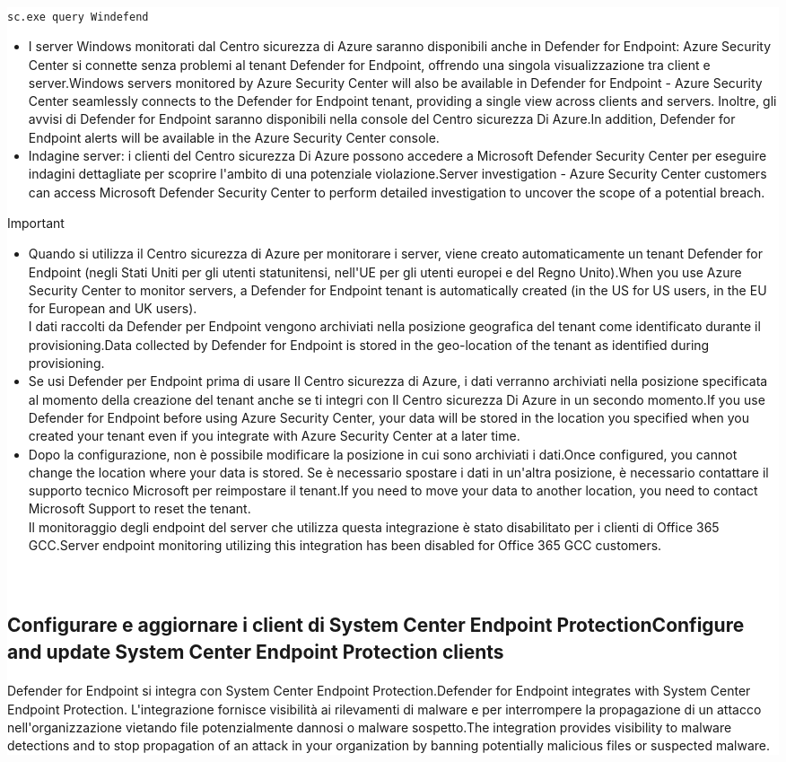    ```sc.exe query Windefend```
- <span data-ttu-id="621c2-212">I server Windows monitorati dal Centro sicurezza di Azure saranno disponibili anche in Defender for Endpoint: Azure Security Center si connette senza problemi al tenant Defender for Endpoint, offrendo una singola visualizzazione tra client e server.</span><span class="sxs-lookup"><span data-stu-id="621c2-212">Windows servers monitored by Azure Security Center will also be available in Defender for Endpoint - Azure Security Center seamlessly connects to the Defender for Endpoint tenant, providing a single view across clients and servers.</span></span>  <span data-ttu-id="621c2-213">Inoltre, gli avvisi di Defender for Endpoint saranno disponibili nella console del Centro sicurezza Di Azure.</span><span class="sxs-lookup"><span data-stu-id="621c2-213">In addition, Defender for Endpoint alerts will be available in the Azure Security Center console.</span></span>
- <span data-ttu-id="621c2-214">Indagine server: i clienti del Centro sicurezza Di Azure possono accedere a Microsoft Defender Security Center per eseguire indagini dettagliate per scoprire l'ambito di una potenziale violazione.</span><span class="sxs-lookup"><span data-stu-id="621c2-214">Server investigation -  Azure Security Center customers can access Microsoft Defender Security Center to perform detailed investigation to uncover the scope of a potential breach.</span></span>

> [!IMPORTANT]
> - <span data-ttu-id="621c2-215">Quando si utilizza il Centro sicurezza di Azure per monitorare i server, viene creato automaticamente un tenant Defender for Endpoint (negli Stati Uniti per gli utenti statunitensi, nell'UE per gli utenti europei e del Regno Unito).</span><span class="sxs-lookup"><span data-stu-id="621c2-215">When you use Azure Security Center to monitor servers, a Defender for Endpoint tenant is automatically created (in the US for US users, in the EU for European and UK users).</span></span><br>
<span data-ttu-id="621c2-216">I dati raccolti da Defender per Endpoint vengono archiviati nella posizione geografica del tenant come identificato durante il provisioning.</span><span class="sxs-lookup"><span data-stu-id="621c2-216">Data collected by Defender for Endpoint is stored in the geo-location of the tenant as identified during provisioning.</span></span>
> - <span data-ttu-id="621c2-217">Se usi Defender per Endpoint prima di usare Il Centro sicurezza di Azure, i dati verranno archiviati nella posizione specificata al momento della creazione del tenant anche se ti integri con Il Centro sicurezza Di Azure in un secondo momento.</span><span class="sxs-lookup"><span data-stu-id="621c2-217">If you use Defender for Endpoint before using Azure Security Center, your data will be stored in the location you specified when you created your tenant even if you integrate with Azure Security Center at a later time.</span></span>
> - <span data-ttu-id="621c2-218">Dopo la configurazione, non è possibile modificare la posizione in cui sono archiviati i dati.</span><span class="sxs-lookup"><span data-stu-id="621c2-218">Once configured, you cannot change the location where your data is stored.</span></span> <span data-ttu-id="621c2-219">Se è necessario spostare i dati in un'altra posizione, è necessario contattare il supporto tecnico Microsoft per reimpostare il tenant.</span><span class="sxs-lookup"><span data-stu-id="621c2-219">If you need to move your data to another location, you need to contact Microsoft Support to reset the tenant.</span></span> <br>
<span data-ttu-id="621c2-220">Il monitoraggio degli endpoint del server che utilizza questa integrazione è stato disabilitato per i clienti di Office 365 GCC.</span><span class="sxs-lookup"><span data-stu-id="621c2-220">Server endpoint monitoring utilizing this integration has been disabled for Office 365 GCC customers.</span></span>

<br>

## <a name="configure-and-update-system-center-endpoint-protection-clients"></a><span data-ttu-id="621c2-221">Configurare e aggiornare i client di System Center Endpoint Protection</span><span class="sxs-lookup"><span data-stu-id="621c2-221">Configure and update System Center Endpoint Protection clients</span></span>

<span data-ttu-id="621c2-222">Defender for Endpoint si integra con System Center Endpoint Protection.</span><span class="sxs-lookup"><span data-stu-id="621c2-222">Defender for Endpoint integrates with System Center Endpoint Protection.</span></span> <span data-ttu-id="621c2-223">L'integrazione fornisce visibilità ai rilevamenti di malware e per interrompere la propagazione di un attacco nell'organizzazione vietando file potenzialmente dannosi o malware sospetto.</span><span class="sxs-lookup"><span data-stu-id="621c2-223">The integration provides visibility to malware detections and to stop propagation of an attack in your organization by banning potentially malicious files or suspected malware.</span></span>

   ```